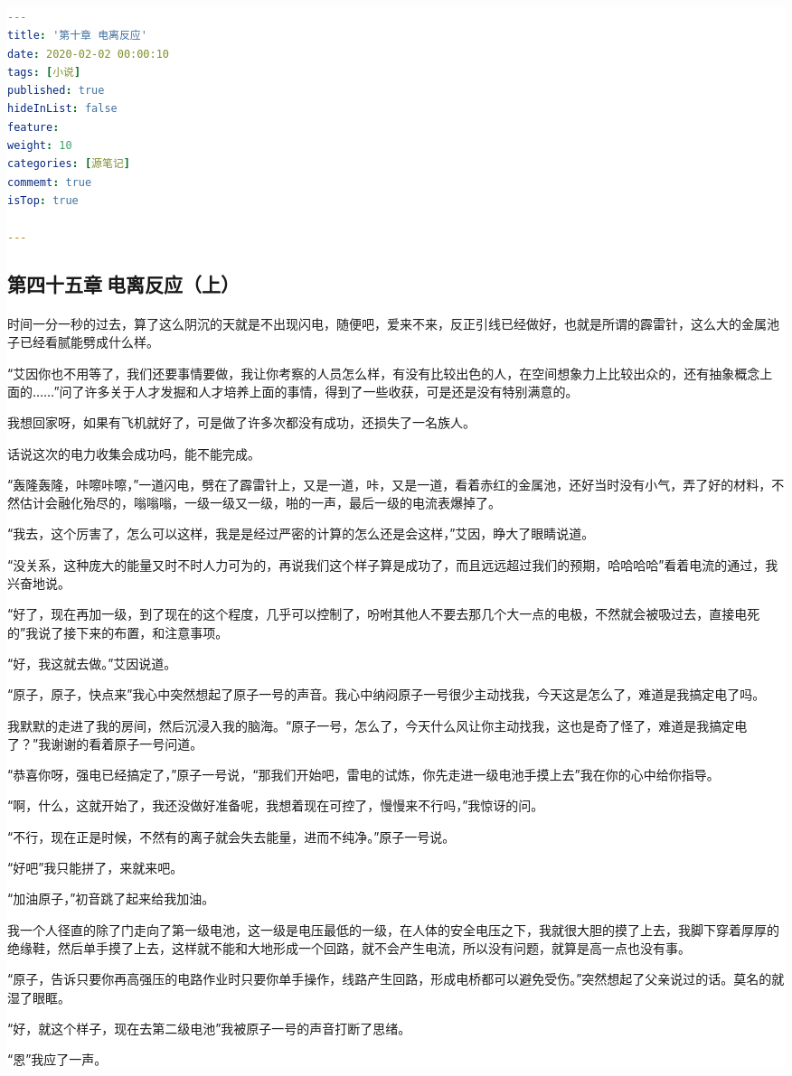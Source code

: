 ```yaml
---
title: '第十章 电离反应'
date: 2020-02-02 00:00:10
tags: [小说]
published: true
hideInList: false
feature: 
weight: 10
categories: [源笔记]
commemt: true
isTop: true

---
```

## 第四十五章 电离反应（上）

 时间一分一秒的过去，算了这么阴沉的天就是不出现闪电，随便吧，爱来不来，反正引线已经做好，也就是所谓的霹雷针，这么大的金属池子已经看腻能劈成什么样。

 “艾因你也不用等了，我们还要事情要做，我让你考察的人员怎么样，有没有比较出色的人，在空间想象力上比较出众的，还有抽象概念上面的……”问了许多关于人才发掘和人才培养上面的事情，得到了一些收获，可是还是没有特别满意的。

 我想回家呀，如果有飞机就好了，可是做了许多次都没有成功，还损失了一名族人。

 话说这次的电力收集会成功吗，能不能完成。

 “轰隆轰隆，咔嚓咔嚓，”一道闪电，劈在了霹雷针上，又是一道，咔，又是一道，看着赤红的金属池，还好当时没有小气，弄了好的材料，不然估计会融化殆尽的，嗡嗡嗡，一级一级又一级，啪的一声，最后一级的电流表爆掉了。

 “我去，这个厉害了，怎么可以这样，我是是经过严密的计算的怎么还是会这样，”艾因，睁大了眼睛说道。

 “没关系，这种庞大的能量又时不时人力可为的，再说我们这个样子算是成功了，而且远远超过我们的预期，哈哈哈哈”看着电流的通过，我兴奋地说。

 “好了，现在再加一级，到了现在的这个程度，几乎可以控制了，吩咐其他人不要去那几个大一点的电极，不然就会被吸过去，直接电死的”我说了接下来的布置，和注意事项。

 “好，我这就去做。”艾因说道。

 “原子，原子，快点来”我心中突然想起了原子一号的声音。我心中纳闷原子一号很少主动找我，今天这是怎么了，难道是我搞定电了吗。

 我默默的走进了我的房间，然后沉浸入我的脑海。“原子一号，怎么了，今天什么风让你主动找我，这也是奇了怪了，难道是我搞定电了？”我谢谢的看着原子一号问道。

 “恭喜你呀，强电已经搞定了，”原子一号说，“那我们开始吧，雷电的试炼，你先走进一级电池手摸上去”我在你的心中给你指导。

 “啊，什么，这就开始了，我还没做好准备呢，我想着现在可控了，慢慢来不行吗，”我惊讶的问。

 “不行，现在正是时候，不然有的离子就会失去能量，进而不纯净。”原子一号说。

 “好吧”我只能拼了，来就来吧。

 “加油原子，”初音跳了起来给我加油。

 我一个人径直的除了门走向了第一级电池，这一级是电压最低的一级，在人体的安全电压之下，我就很大胆的摸了上去，我脚下穿着厚厚的绝缘鞋，然后单手摸了上去，这样就不能和大地形成一个回路，就不会产生电流，所以没有问题，就算是高一点也没有事。

 “原子，告诉只要你再高强压的电路作业时只要你单手操作，线路产生回路，形成电桥都可以避免受伤。”突然想起了父亲说过的话。莫名的就湿了眼眶。

 “好，就这个样子，现在去第二级电池”我被原子一号的声音打断了思绪。

 “恩”我应了一声。
